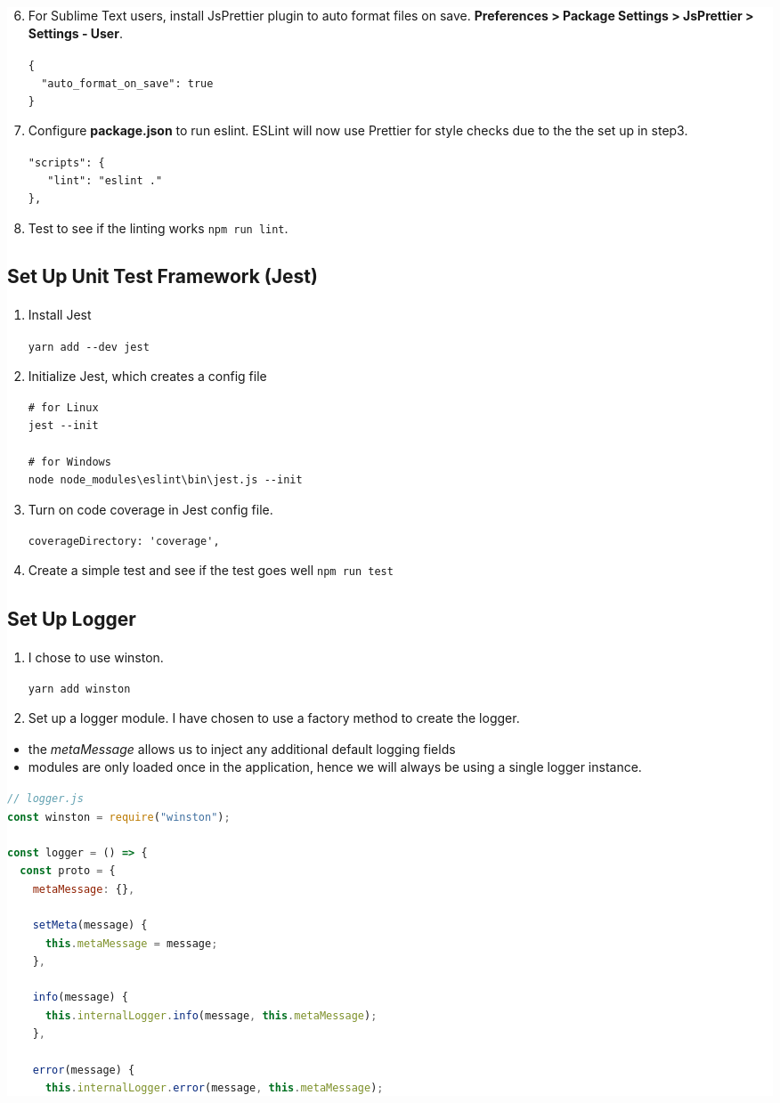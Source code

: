 6. For Sublime Text users, install JsPrettier plugin to auto format files on save. **Preferences > Package Settings > JsPrettier > Settings - User**.
   ```
   {
     "auto_format_on_save": true
   }
   ```
7. Configure **package.json** to run eslint. ESLint will now use Prettier for style checks due to the the set up in step3.
   ```
   "scripts": {
      "lint": "eslint ."
   },
   ```
8. Test to see if the linting works `npm run lint`.

## Set Up Unit Test Framework (Jest)

1. Install Jest
   ```
   yarn add --dev jest
   ```
2. Initialize Jest, which creates a config file

   ```
   # for Linux
   jest --init

   # for Windows
   node node_modules\eslint\bin\jest.js --init
   ```

3. Turn on code coverage in Jest config file.
   ```
   coverageDirectory: 'coverage',
   ```
4. Create a simple test and see if the test goes well `npm run test`

## Set Up Logger

1. I chose to use winston.
   ```
   yarn add winston
   ```
2. Set up a logger module. I have chosen to use a factory method to create the logger.

- the _metaMessage_ allows us to inject any additional default logging fields
- modules are only loaded once in the application, hence we will always be using a single logger instance.

```javascript
// logger.js
const winston = require("winston");

const logger = () => {
  const proto = {
    metaMessage: {},

    setMeta(message) {
      this.metaMessage = message;
    },

    info(message) {
      this.internalLogger.info(message, this.metaMessage);
    },

    error(message) {
      this.internalLogger.error(message, this.metaMessage);
```